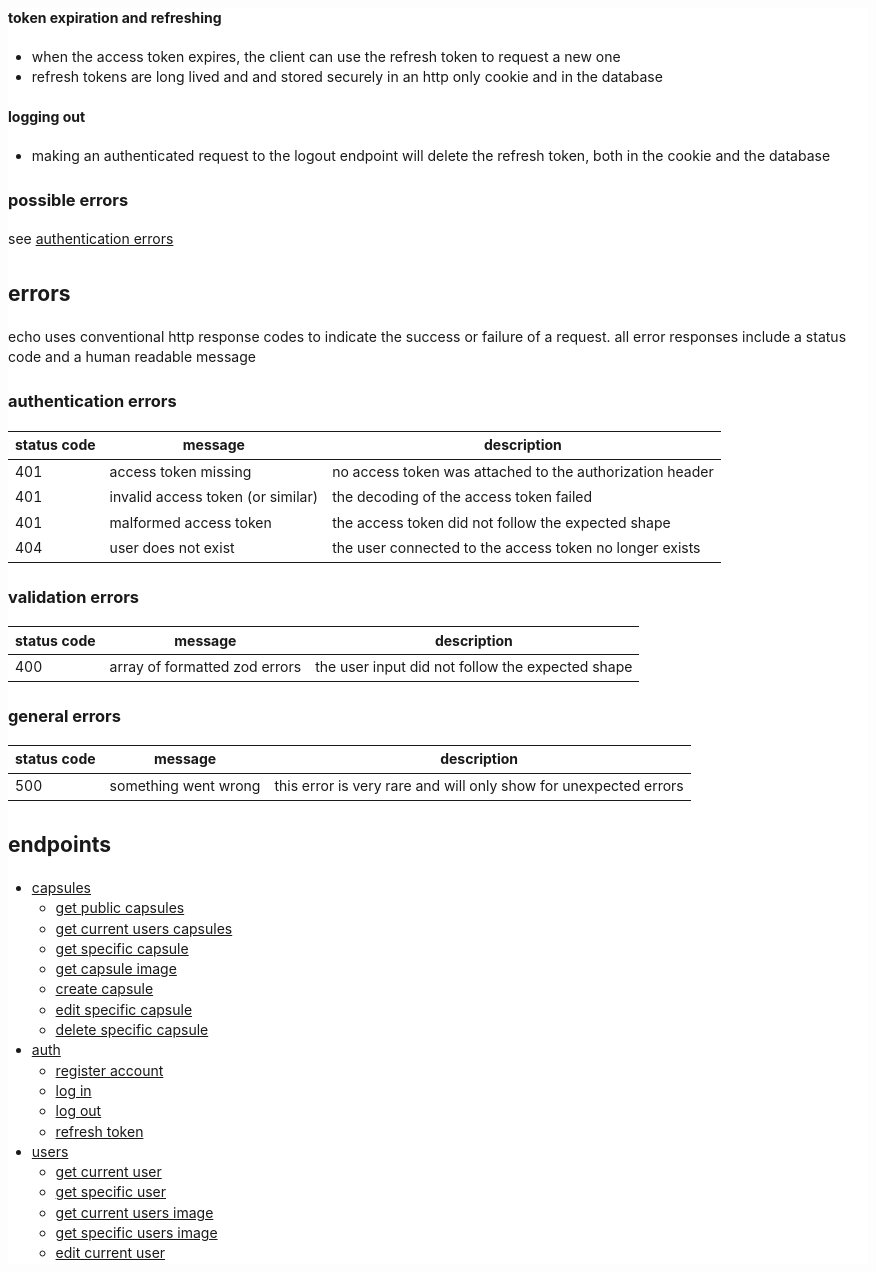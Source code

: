 #### token expiration and refreshing

- when the access token expires, the client can use the refresh token to request a new one
- refresh tokens are long lived and and stored securely in an http only cookie and in the database

#### logging out

- making an authenticated request to the logout endpoint will delete the refresh token, both in the cookie and the database

### possible errors

see [authentication errors](#authentication-errors)

## errors

echo uses conventional http response codes to indicate the success or failure of a request. all error responses include a status code and a human readable message

### authentication errors

| status code | message                           | description                                              |
| ----------- | --------------------------------- | -------------------------------------------------------- |
| 401         | access token missing              | no access token was attached to the authorization header |
| 401         | invalid access token (or similar) | the decoding of the access token failed                  |
| 401         | malformed access token            | the access token did not follow the expected shape       |
| 404         | user does not exist               | the user connected to the access token no longer exists  |

### validation errors

| status code | message                       | description                                      |
| ----------- | ----------------------------- | ------------------------------------------------ |
| 400         | array of formatted zod errors | the user input did not follow the expected shape |

### general errors

| status code | message              | description                                                      |
| ----------- | -------------------- | ---------------------------------------------------------------- |
| 500         | something went wrong | this error is very rare and will only show for unexpected errors |

## endpoints

- [capsules](#capsules)
  - [get public capsules](#get-capsulespublic)
  - [get current users capsules](#get-capsulesme)
  - [get specific capsule](#get-capsulesid)
  - [get capsule image](#get-capsulesidimagesname)
  - [create capsule](#post-capsules)
  - [edit specific capsule](#put-capsulesid)
  - [delete specific capsule](#delete-capsulesid)
- [auth](#auth)
  - [register account](#post-authregister)
  - [log in](#post-authlog-in)
  - [log out](#delete-authlog-out)
  - [refresh token](#post-tokenrefresh)
- [users](#users)
  - [get current user](#get-usersme)
  - [get specific user](#get-usersid)
  - [get current users image](#get-usersmeimage)
  - [get specific users image](#get-usersidimage)
  - [edit current user](#put-usersme)